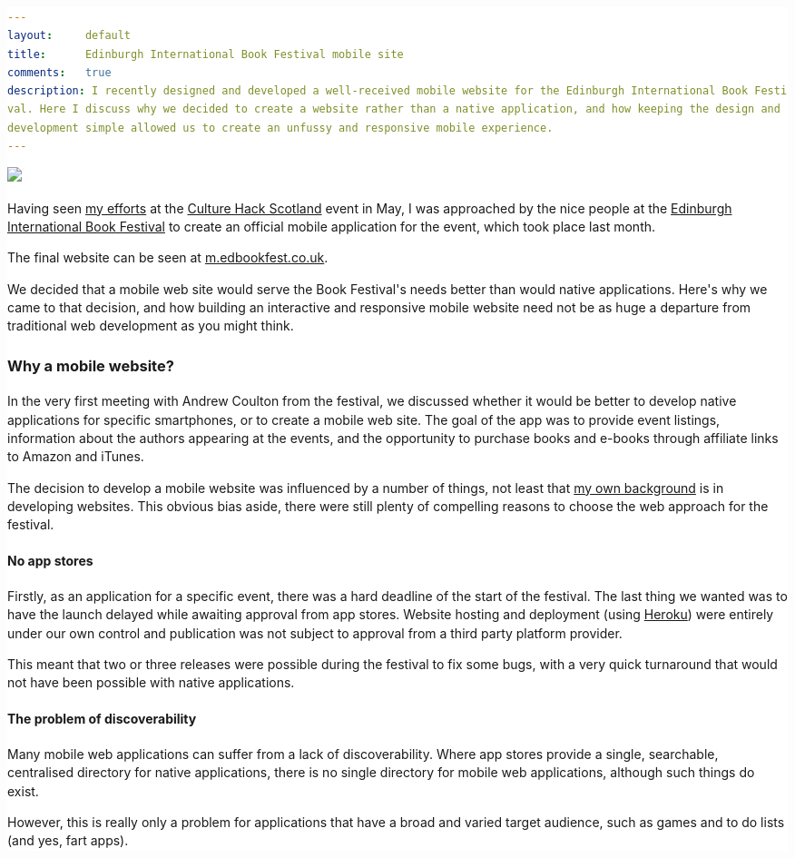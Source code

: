 ```yaml
---
layout:     default
title:      Edinburgh International Book Festival mobile site
comments:   true
description: I recently designed and developed a well-received mobile website for the Edinburgh International Book Festival. Here I discuss why we decided to create a website rather than a native application, and how keeping the design and development simple allowed us to create an unfussy and responsive mobile experience.
---
```


<img src="http://images.tinnedfruit.com/blog/20110908/eibf-screengrabs.png" class="no-shadow">

Having seen [my efforts](/2011/05/10/culture-hack-scotland-2011.html) at the [Culture Hack Scotland](http://culturehackscotland.com/) event in May, I was approached by the nice people at the [Edinburgh International Book Festival](http://www.edbookfest.co.uk/) to create an official mobile application for the event, which took place last month.

The final website can be seen at [m.edbookfest.co.uk](http://m.edbookfest.co.uk).

We decided that a mobile web site would serve the Book Festival's needs better than would native applications. Here's why we came to that decision, and how building an interactive and responsive mobile website need not be as huge a departure from traditional web development as you might think.

### Why a mobile website?
    
In the very first meeting with Andrew Coulton from the festival, we discussed whether it would be better to develop native applications for specific smartphones, or to create a mobile web site. The goal of the app was to provide event listings, information about the authors appearing at the events, and the opportunity to purchase books and e-books through affiliate links to Amazon and iTunes.

The decision to develop a mobile website was influenced by a number of things, not least that [my own background](http://www.zerply.com/profile/froots) is in developing websites. This obvious bias aside, there were still plenty of compelling reasons to choose the web approach for the festival. 

#### No app stores

Firstly, as an application for a specific event, there was a hard deadline of the start of the festival. The last thing we wanted was to have the launch delayed while awaiting approval from app stores. Website hosting and deployment (using [Heroku](http://heroku.com)) were entirely under our own control and publication was not subject to approval from a third party platform provider. 

This meant that two or three releases were possible during the festival to fix some bugs, with a very quick turnaround that would not have been possible with native applications.

#### The problem of discoverability

Many mobile web applications can suffer from a lack of discoverability. Where app stores provide a single, searchable, centralised directory for native applications, there is no single directory for mobile web applications, although such things do exist.

However, this is really only a problem for applications that have a broad and varied target audience, such as games and to do lists (and yes, fart apps). 
